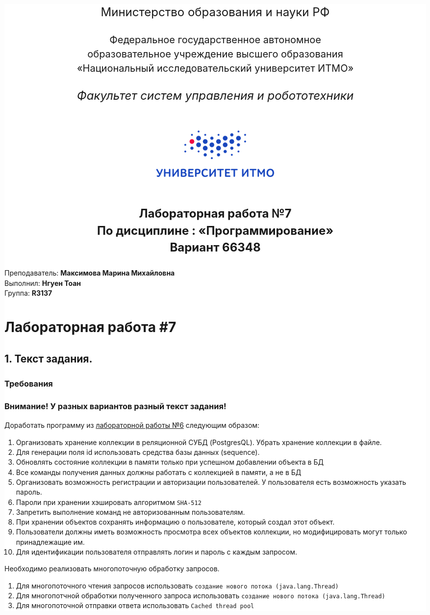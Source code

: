 <p align="center" style ="font-size: 24px">Министерство образования и науки РФ
</p>
<p align="center" style ="font-size: 20px">Федеральное государственное автономное <br>
образовательное учреждение высшего образования <br>
«Национальный исследовательский университет ИТМО»
</p>

<p align="center" style ="font-size: 24px"><em>Факультет систем управления и робототехники </em></p>

<p align="center">
  <img src="docs/Picture1.png" />
</p>

<p align="center" style ="font-size: 24px"><strong>Лабораторная работа №7 </br>
По дисциплине : «Программирование»</br>
Вариант 66348</strong>
</p>
<p align="left">Преподаватель: <strong>Максимова Марина Михайловна</strong></br>
Выполнил: <strong>Нгуен Тоан</strong></br>
Группа: <strong>R3137</strong>
</p>

# Лабораторная работа #7

## 1. Текст задания.
### Требования
<div id="_pbportletlab7_WAR_pbportlet_pb-lab7-text">
<h3>Внимание! У разных вариантов разный текст задания!</h3> 
<p>Доработать программу из <a href="#https://github.com/NgToanRob/ProgrammingLab6">лабораторной работы №6</a> следующим образом:</p> 
<ol>
<li>Организовать хранение коллекции в реляционной СУБД (PostgresQL). Убрать хранение коллекции в файле.</li>
<li>Для генерации поля id использовать средства базы данных (sequence).</li>
<li>Обновлять состояние коллекции в памяти только при успешном добавлении объекта в БД</li>
<li>Все команды получения данных должны работать с коллекцией в памяти, а не в БД</li>
<li>Организовать возможность регистрации и авторизации пользователей. У пользователя есть возможность указать пароль.</li>
<li>Пароли при хранении хэшировать алгоритмом <code>SHA-512</code></li>
<li>Запретить выполнение команд не авторизованным пользователям.</li>
<li>При хранении объектов сохранять информацию о пользователе, который создал этот объект.</li>
<li>Пользователи должны иметь возможность просмотра всех объектов коллекции, но модифицировать могут только принадлежащие им.</li>
<li>Для идентификации пользователя отправлять логин и пароль с каждым запросом.</li>
</ol> 
<p>Необходимо реализовать многопоточную обработку запросов.</p>
<ol>
<li>Для многопоточного чтения запросов использовать <code>создание нового потока (java.lang.Thread)</code></li>
<li>Для многопотчной обработки полученного запроса использовать <code>создание нового потока (java.lang.Thread)</code></li>
<li>Для многопоточной отправки ответа использовать <code>Cached thread pool</code></li>